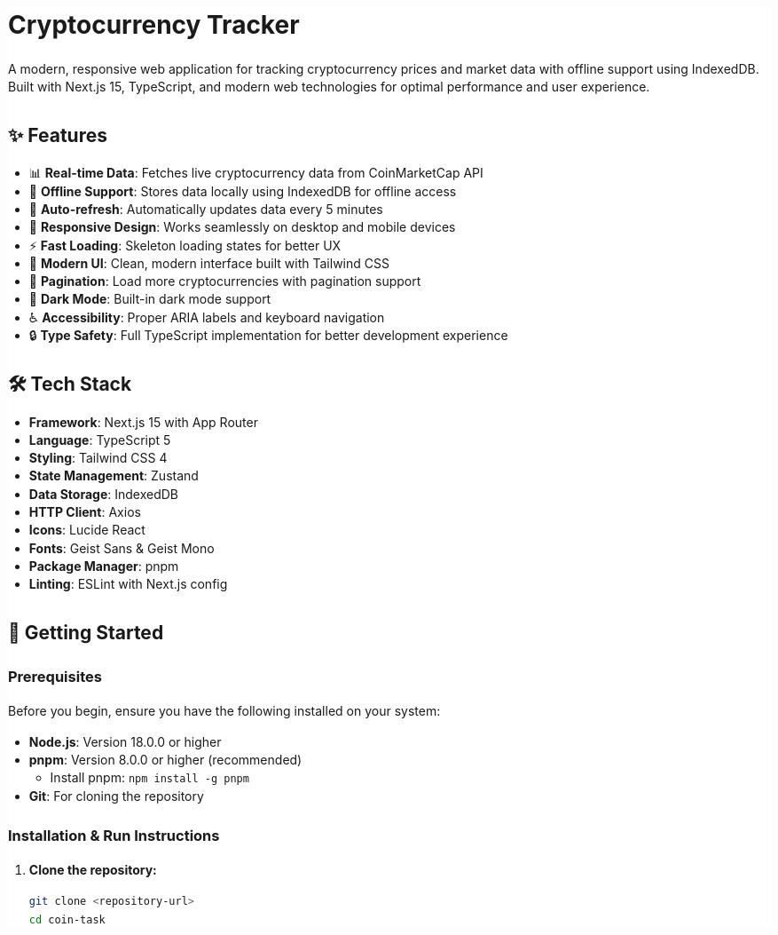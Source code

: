 # Cryptocurrency Tracker

A modern, responsive web application for tracking cryptocurrency prices and market data with offline support using IndexedDB. Built with Next.js 15, TypeScript, and modern web technologies for optimal performance and user experience.

## ✨ Features

- 📊 **Real-time Data**: Fetches live cryptocurrency data from CoinMarketCap API
- 💾 **Offline Support**: Stores data locally using IndexedDB for offline access
- 🔄 **Auto-refresh**: Automatically updates data every 5 minutes
- 📱 **Responsive Design**: Works seamlessly on desktop and mobile devices
- ⚡ **Fast Loading**: Skeleton loading states for better UX
- 🎨 **Modern UI**: Clean, modern interface built with Tailwind CSS
- 📄 **Pagination**: Load more cryptocurrencies with pagination support
- 🌙 **Dark Mode**: Built-in dark mode support
- ♿ **Accessibility**: Proper ARIA labels and keyboard navigation
- 🔒 **Type Safety**: Full TypeScript implementation for better development experience

## 🛠 Tech Stack

- **Framework**: Next.js 15 with App Router
- **Language**: TypeScript 5
- **Styling**: Tailwind CSS 4
- **State Management**: Zustand
- **Data Storage**: IndexedDB
- **HTTP Client**: Axios
- **Icons**: Lucide React
- **Fonts**: Geist Sans & Geist Mono
- **Package Manager**: pnpm
- **Linting**: ESLint with Next.js config

## 🚀 Getting Started

### Prerequisites

Before you begin, ensure you have the following installed on your system:

- **Node.js**: Version 18.0.0 or higher
- **pnpm**: Version 8.0.0 or higher (recommended)
  - Install pnpm: `npm install -g pnpm`
- **Git**: For cloning the repository

### Installation & Run Instructions

1. **Clone the repository:**
   ```bash
   git clone <repository-url>
   cd coin-task
   ```

